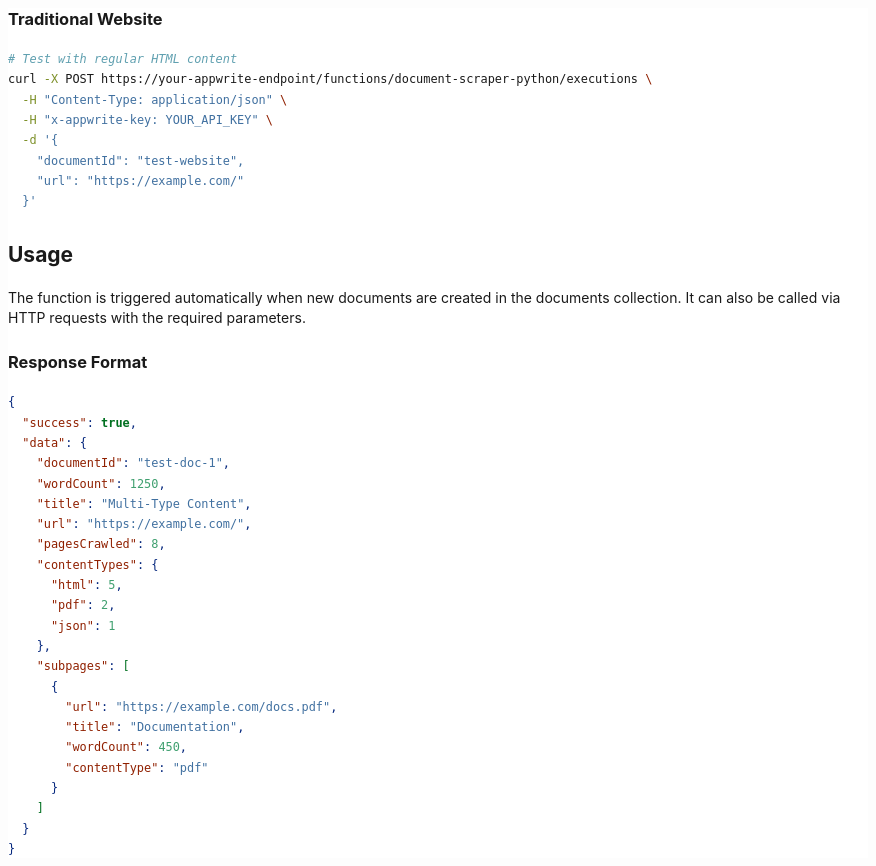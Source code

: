 ### **Traditional Website**
```bash
# Test with regular HTML content
curl -X POST https://your-appwrite-endpoint/functions/document-scraper-python/executions \
  -H "Content-Type: application/json" \
  -H "x-appwrite-key: YOUR_API_KEY" \
  -d '{
    "documentId": "test-website",
    "url": "https://example.com/"
  }'
```

## Usage

The function is triggered automatically when new documents are created in the documents collection. It can also be called via HTTP requests with the required parameters.

### **Response Format**
```json
{
  "success": true,
  "data": {
    "documentId": "test-doc-1",
    "wordCount": 1250,
    "title": "Multi-Type Content",
    "url": "https://example.com/",
    "pagesCrawled": 8,
    "contentTypes": {
      "html": 5,
      "pdf": 2,
      "json": 1
    },
    "subpages": [
      {
        "url": "https://example.com/docs.pdf",
        "title": "Documentation",
        "wordCount": 450,
        "contentType": "pdf"
      }
    ]
  }
}
```
